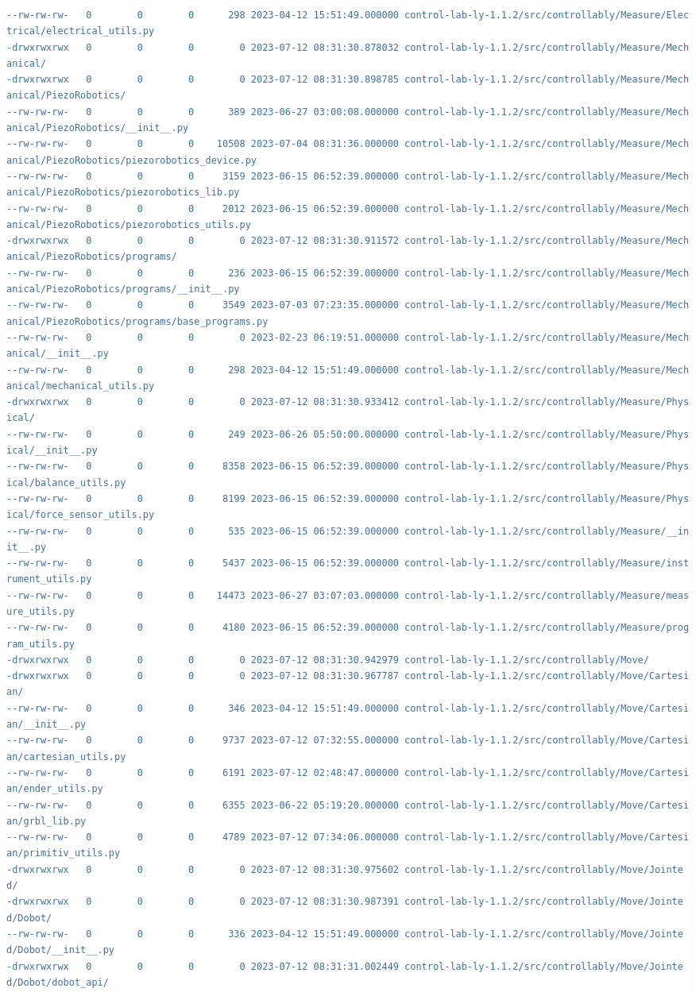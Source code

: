```diff
--rw-rw-rw-   0        0        0      298 2023-04-12 15:51:49.000000 control-lab-ly-1.1.2/src/controllably/Measure/Electrical/electrical_utils.py
-drwxrwxrwx   0        0        0        0 2023-07-12 08:31:30.878032 control-lab-ly-1.1.2/src/controllably/Measure/Mechanical/
-drwxrwxrwx   0        0        0        0 2023-07-12 08:31:30.898785 control-lab-ly-1.1.2/src/controllably/Measure/Mechanical/PiezoRobotics/
--rw-rw-rw-   0        0        0      389 2023-06-27 03:00:08.000000 control-lab-ly-1.1.2/src/controllably/Measure/Mechanical/PiezoRobotics/__init__.py
--rw-rw-rw-   0        0        0    10508 2023-07-04 08:31:36.000000 control-lab-ly-1.1.2/src/controllably/Measure/Mechanical/PiezoRobotics/piezorobotics_device.py
--rw-rw-rw-   0        0        0     3159 2023-06-15 06:52:39.000000 control-lab-ly-1.1.2/src/controllably/Measure/Mechanical/PiezoRobotics/piezorobotics_lib.py
--rw-rw-rw-   0        0        0     2012 2023-06-15 06:52:39.000000 control-lab-ly-1.1.2/src/controllably/Measure/Mechanical/PiezoRobotics/piezorobotics_utils.py
-drwxrwxrwx   0        0        0        0 2023-07-12 08:31:30.911572 control-lab-ly-1.1.2/src/controllably/Measure/Mechanical/PiezoRobotics/programs/
--rw-rw-rw-   0        0        0      236 2023-06-15 06:52:39.000000 control-lab-ly-1.1.2/src/controllably/Measure/Mechanical/PiezoRobotics/programs/__init__.py
--rw-rw-rw-   0        0        0     3549 2023-07-03 07:23:35.000000 control-lab-ly-1.1.2/src/controllably/Measure/Mechanical/PiezoRobotics/programs/base_programs.py
--rw-rw-rw-   0        0        0        0 2023-02-23 06:19:51.000000 control-lab-ly-1.1.2/src/controllably/Measure/Mechanical/__init__.py
--rw-rw-rw-   0        0        0      298 2023-04-12 15:51:49.000000 control-lab-ly-1.1.2/src/controllably/Measure/Mechanical/mechanical_utils.py
-drwxrwxrwx   0        0        0        0 2023-07-12 08:31:30.933412 control-lab-ly-1.1.2/src/controllably/Measure/Physical/
--rw-rw-rw-   0        0        0      249 2023-06-26 05:50:00.000000 control-lab-ly-1.1.2/src/controllably/Measure/Physical/__init__.py
--rw-rw-rw-   0        0        0     8358 2023-06-15 06:52:39.000000 control-lab-ly-1.1.2/src/controllably/Measure/Physical/balance_utils.py
--rw-rw-rw-   0        0        0     8199 2023-06-15 06:52:39.000000 control-lab-ly-1.1.2/src/controllably/Measure/Physical/force_sensor_utils.py
--rw-rw-rw-   0        0        0      535 2023-06-15 06:52:39.000000 control-lab-ly-1.1.2/src/controllably/Measure/__init__.py
--rw-rw-rw-   0        0        0     5437 2023-06-15 06:52:39.000000 control-lab-ly-1.1.2/src/controllably/Measure/instrument_utils.py
--rw-rw-rw-   0        0        0    14473 2023-06-27 03:07:03.000000 control-lab-ly-1.1.2/src/controllably/Measure/measure_utils.py
--rw-rw-rw-   0        0        0     4180 2023-06-15 06:52:39.000000 control-lab-ly-1.1.2/src/controllably/Measure/program_utils.py
-drwxrwxrwx   0        0        0        0 2023-07-12 08:31:30.942979 control-lab-ly-1.1.2/src/controllably/Move/
-drwxrwxrwx   0        0        0        0 2023-07-12 08:31:30.967787 control-lab-ly-1.1.2/src/controllably/Move/Cartesian/
--rw-rw-rw-   0        0        0      346 2023-04-12 15:51:49.000000 control-lab-ly-1.1.2/src/controllably/Move/Cartesian/__init__.py
--rw-rw-rw-   0        0        0     9737 2023-07-12 07:32:55.000000 control-lab-ly-1.1.2/src/controllably/Move/Cartesian/cartesian_utils.py
--rw-rw-rw-   0        0        0     6191 2023-07-12 02:48:47.000000 control-lab-ly-1.1.2/src/controllably/Move/Cartesian/ender_utils.py
--rw-rw-rw-   0        0        0     6355 2023-06-22 05:19:20.000000 control-lab-ly-1.1.2/src/controllably/Move/Cartesian/grbl_lib.py
--rw-rw-rw-   0        0        0     4789 2023-07-12 07:34:06.000000 control-lab-ly-1.1.2/src/controllably/Move/Cartesian/primitiv_utils.py
-drwxrwxrwx   0        0        0        0 2023-07-12 08:31:30.975602 control-lab-ly-1.1.2/src/controllably/Move/Jointed/
-drwxrwxrwx   0        0        0        0 2023-07-12 08:31:30.987391 control-lab-ly-1.1.2/src/controllably/Move/Jointed/Dobot/
--rw-rw-rw-   0        0        0      336 2023-04-12 15:51:49.000000 control-lab-ly-1.1.2/src/controllably/Move/Jointed/Dobot/__init__.py
-drwxrwxrwx   0        0        0        0 2023-07-12 08:31:31.002449 control-lab-ly-1.1.2/src/controllably/Move/Jointed/Dobot/dobot_api/
```
